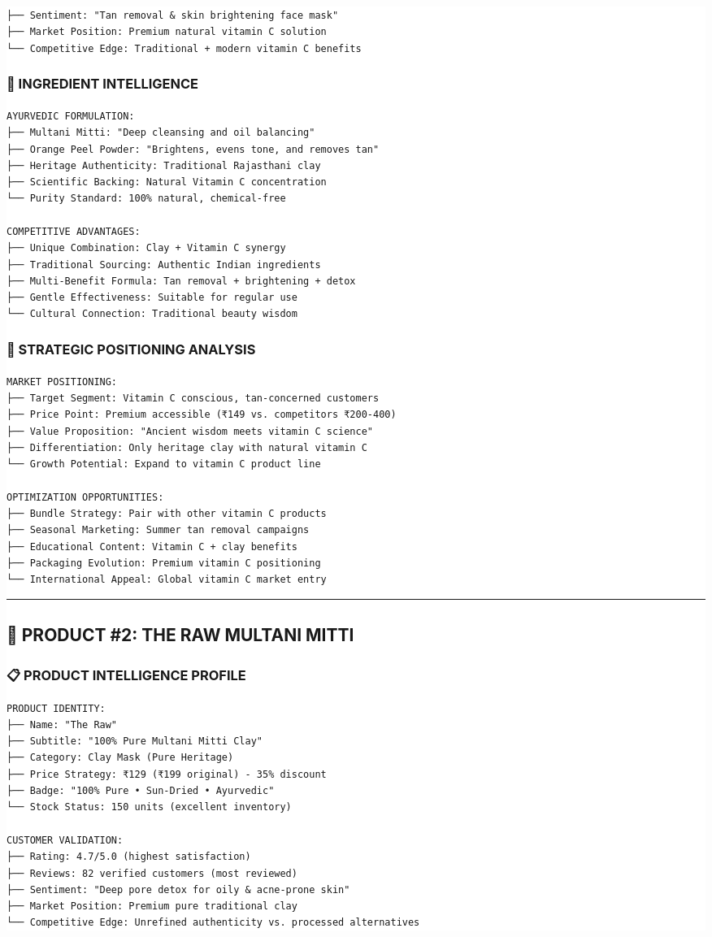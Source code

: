 ```
├── Sentiment: "Tan removal & skin brightening face mask"
├── Market Position: Premium natural vitamin C solution
└── Competitive Edge: Traditional + modern vitamin C benefits
```

### **🔬 INGREDIENT INTELLIGENCE**
```
AYURVEDIC FORMULATION:
├── Multani Mitti: "Deep cleansing and oil balancing"
├── Orange Peel Powder: "Brightens, evens tone, and removes tan"
├── Heritage Authenticity: Traditional Rajasthani clay
├── Scientific Backing: Natural Vitamin C concentration
└── Purity Standard: 100% natural, chemical-free

COMPETITIVE ADVANTAGES:
├── Unique Combination: Clay + Vitamin C synergy
├── Traditional Sourcing: Authentic Indian ingredients
├── Multi-Benefit Formula: Tan removal + brightening + detox
├── Gentle Effectiveness: Suitable for regular use
└── Cultural Connection: Traditional beauty wisdom
```

### **🎯 STRATEGIC POSITIONING ANALYSIS**
```
MARKET POSITIONING:
├── Target Segment: Vitamin C conscious, tan-concerned customers
├── Price Point: Premium accessible (₹149 vs. competitors ₹200-400)
├── Value Proposition: "Ancient wisdom meets vitamin C science"
├── Differentiation: Only heritage clay with natural vitamin C
└── Growth Potential: Expand to vitamin C product line

OPTIMIZATION OPPORTUNITIES:
├── Bundle Strategy: Pair with other vitamin C products
├── Seasonal Marketing: Summer tan removal campaigns
├── Educational Content: Vitamin C + clay benefits
├── Packaging Evolution: Premium vitamin C positioning
└── International Appeal: Global vitamin C market entry
```

---

## 🏺 **PRODUCT #2: THE RAW MULTANI MITTI**

### **📋 PRODUCT INTELLIGENCE PROFILE**
```
PRODUCT IDENTITY:
├── Name: "The Raw"
├── Subtitle: "100% Pure Multani Mitti Clay"
├── Category: Clay Mask (Pure Heritage)
├── Price Strategy: ₹129 (₹199 original) - 35% discount
├── Badge: "100% Pure • Sun-Dried • Ayurvedic"
└── Stock Status: 150 units (excellent inventory)

CUSTOMER VALIDATION:
├── Rating: 4.7/5.0 (highest satisfaction)
├── Reviews: 82 verified customers (most reviewed)
├── Sentiment: "Deep pore detox for oily & acne-prone skin"
├── Market Position: Premium pure traditional clay
└── Competitive Edge: Unrefined authenticity vs. processed alternatives
```
